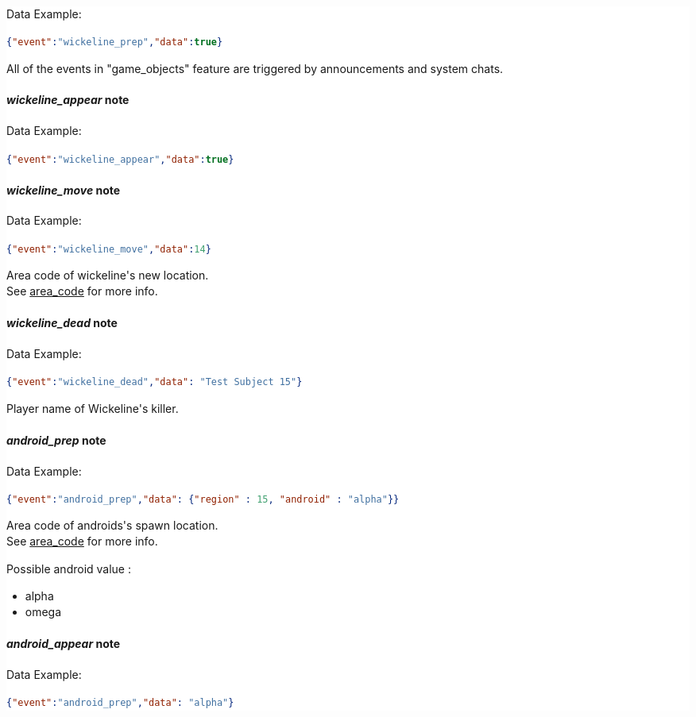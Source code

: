 Data Example:

```json
{"event":"wickeline_prep","data":true}
```

All of the events in "game_objects" feature are triggered by announcements and system chats.


#### *wickeline_appear* note

Data Example:

```json
{"event":"wickeline_appear","data":true}
```


#### *wickeline_move* note

Data Example:

```json
{"event":"wickeline_move","data":14}
```

Area code of wickeline's new location.<br>
See [area_code](#area_code-note) for more info.


#### *wickeline_dead* note

Data Example:

```json
{"event":"wickeline_dead","data": "Test Subject 15"}
```

Player name of Wickeline's killer.


#### *android_prep* note

Data Example:

```json
{"event":"android_prep","data": {"region" : 15, "android" : "alpha"}}
```

Area code of androids's spawn location. <br>
See [area_code](#area_code-note) for more info. <br>

Possible android value :
* alpha
* omega


#### *android_appear* note

Data Example:

```json
{"event":"android_prep","data": "alpha"}
```

